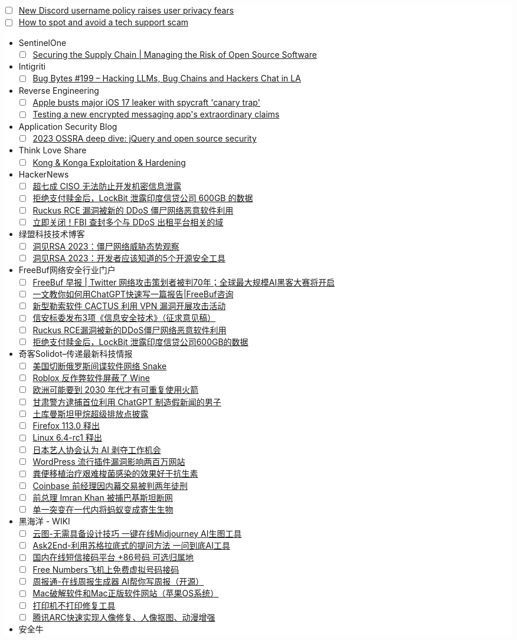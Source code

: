  - [ ] [New Discord username policy raises user privacy fears](https://www.malwarebytes.com/blog/news/2023/05/new-discord-username-policy-raises-user-privacy-fears)
  - [ ] [How to spot and avoid a tech support scam](https://www.malwarebytes.com/blog/personal/2023/05/how-to-spot-and-avoid-a-tech-support-scam)
- SentinelOne
  - [ ] [Securing the Supply Chain | Managing the Risk of Open Source Software](https://www.sentinelone.com/blog/software-management-a-guide-for-every-business-using-open-source-in-2023/)
- Intigriti
  - [ ] [Bug Bytes #199 – Hacking LLMs, Bug Chains and Hackers Chat in LA](https://blog.intigriti.com/2023/05/10/bug-bytes-199/)
- Reverse Engineering
  - [ ] [Apple busts major iOS 17 leaker with spycraft 'canary trap'](https://www.reddit.com/r/ReverseEngineering/comments/13e69y4/apple_busts_major_ios_17_leaker_with_spycraft/)
  - [ ] [Testing a new encrypted messaging app's extraordinary claims](https://www.reddit.com/r/ReverseEngineering/comments/13e71g0/testing_a_new_encrypted_messaging_apps/)
- Application Security Blog
  - [ ] [2023 OSSRA deep dive: jQuery and open source security](https://www.synopsys.com/blogs/software-security/deep-dive-2023-ossra-report/)
- Think
Love
Share
  - [ ] [Kong & Konga Exploitation & Hardening](https://thinkloveshare.com/hacking/kong-konga-exploitation-and-hardening/)
- HackerNews
  - [ ] [超七成 CISO 无法防止开发机密信息泄露](https://hackernews.cc/archives/43895)
  - [ ] [拒绝支付赎金后，LockBit 泄露印度信贷公司 600GB 的数据](https://hackernews.cc/archives/43893)
  - [ ] [Ruckus RCE 漏洞被新的 DDoS 僵尸网络恶意软件利用](https://hackernews.cc/archives/43889)
  - [ ] [立即关闭！FBI 查封多个与 DDoS 出租平台相关的域](https://hackernews.cc/archives/43884)
- 绿盟科技技术博客
  - [ ] [洞见RSA 2023：僵尸网络威胁态势观察](http://blog.nsfocus.net/rsa-2023insight2/)
  - [ ] [洞见RSA 2023：开发者应该知道的5个开源安全工具](http://blog.nsfocus.net/rsa-2023insights/)
- FreeBuf网络安全行业门户
  - [ ] [FreeBuf 早报 | Twitter 网络攻击策划者被判70年；全球最大规模AI黑客大赛将开启](https://www.freebuf.com/news/366185.html)
  - [ ] [一文教你如何用ChatGPT快速写一篇报告|FreeBuf咨询](https://www.freebuf.com/articles/neopoints/366154.html)
  - [ ] [新型勒索软件 CACTUS 利用 VPN 漏洞开展攻击活动](https://www.freebuf.com/news/366111.html)
  - [ ] [信安标委发布3项《信息安全技术》（征求意见稿）](https://www.freebuf.com/articles/366108.html)
  - [ ] [Ruckus RCE漏洞被新的DDoS僵尸网络恶意软件利用](https://www.freebuf.com/news/366099.html)
  - [ ] [拒绝支付赎金后，LockBit 泄露印度信贷公司600GB的数据](https://www.freebuf.com/news/366094.html)
- 奇客Solidot–传递最新科技情报
  - [ ] [美国切断俄罗斯间谍软件网络 Snake](https://www.solidot.org/story?sid=74928)
  - [ ] [Roblox 反作弊软件屏蔽了 Wine](https://www.solidot.org/story?sid=74927)
  - [ ] [欧洲可能要到 2030 年代才有可重复使用火箭](https://www.solidot.org/story?sid=74926)
  - [ ] [甘肃警方逮捕首位利用 ChatGPT 制造假新闻的男子](https://www.solidot.org/story?sid=74925)
  - [ ] [土库曼斯坦甲烷超级排放点披露](https://www.solidot.org/story?sid=74924)
  - [ ] [Firefox 113.0 释出](https://www.solidot.org/story?sid=74923)
  - [ ] [Linux 6.4-rc1 释出](https://www.solidot.org/story?sid=74922)
  - [ ] [日本艺人协会认为 AI 剥夺工作机会](https://www.solidot.org/story?sid=74921)
  - [ ] [WordPress 流行插件漏洞影响两百万网站](https://www.solidot.org/story?sid=74920)
  - [ ] [粪便移植治疗艰难梭菌感染的效果好于抗生素](https://www.solidot.org/story?sid=74919)
  - [ ] [Coinbase 前经理因内幕交易被判两年徒刑](https://www.solidot.org/story?sid=74918)
  - [ ] [前总理 Imran Khan 被捕巴基斯坦断网](https://www.solidot.org/story?sid=74917)
  - [ ] [单一突变在一代内将蚂蚁变成寄生生物](https://www.solidot.org/story?sid=74916)
- 黑海洋 - WIKI
  - [ ] [云图-无需具备设计技巧 一键在线Midjourney AI生图工具](https://blog.upx8.com/3544)
  - [ ] [Ask2End-利用苏格拉底式的提问方法 一问到底AI工具](https://blog.upx8.com/3543)
  - [ ] [国内在线短信接码平台 +86号码 可选归属地](https://blog.upx8.com/3542)
  - [ ] [Free Numbers飞机上免费虚拟号码接码](https://blog.upx8.com/3541)
  - [ ] [周报通-在线周报生成器 AI帮你写周报（开源）](https://blog.upx8.com/3540)
  - [ ] [Mac破解软件和Mac正版软件网站（苹果OS系统）](https://blog.upx8.com/3539)
  - [ ] [打印机不打印修复工具](https://blog.upx8.com/3538)
  - [ ] [腾讯ARC快速实现人像修复、人像抠图、动漫增强](https://blog.upx8.com/3537)
- 安全牛